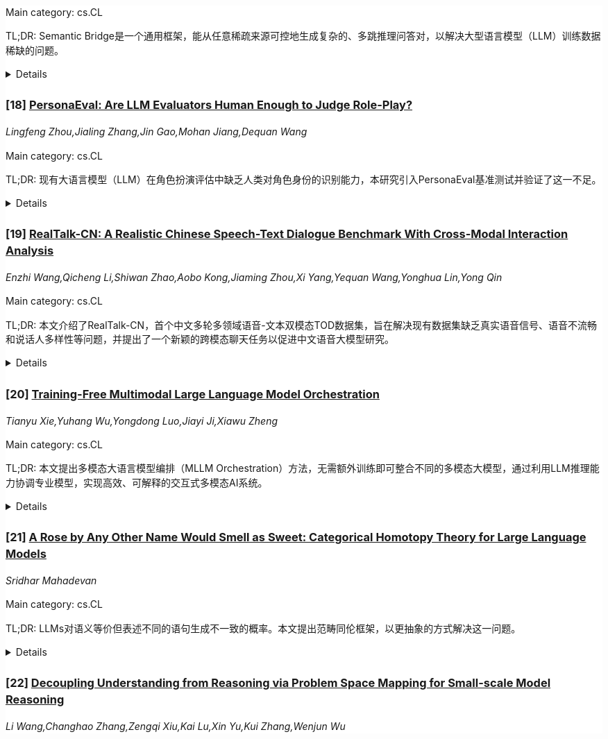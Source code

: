 Main category: cs.CL

TL;DR: Semantic Bridge是一个通用框架，能从任意稀疏来源可控地生成复杂的、多跳推理问答对，以解决大型语言模型（LLM）训练数据稀缺的问题。


<details><summary>Details</summary></details>


### [18] [PersonaEval: Are LLM Evaluators Human Enough to Judge Role-Play?](https://arxiv.org/abs/2508.10014)
*Lingfeng Zhou,Jialing Zhang,Jin Gao,Mohan Jiang,Dequan Wang*

Main category: cs.CL

TL;DR: 现有大语言模型（LLM）在角色扮演评估中缺乏人类对角色身份的识别能力，本研究引入PersonaEval基准测试并验证了这一不足。


<details><summary>Details</summary></details>


### [19] [RealTalk-CN: A Realistic Chinese Speech-Text Dialogue Benchmark With Cross-Modal Interaction Analysis](https://arxiv.org/abs/2508.10015)
*Enzhi Wang,Qicheng Li,Shiwan Zhao,Aobo Kong,Jiaming Zhou,Xi Yang,Yequan Wang,Yonghua Lin,Yong Qin*

Main category: cs.CL

TL;DR: 本文介绍了RealTalk-CN，首个中文多轮多领域语音-文本双模态TOD数据集，旨在解决现有数据集缺乏真实语音信号、语音不流畅和说话人多样性等问题，并提出了一个新颖的跨模态聊天任务以促进中文语音大模型研究。


<details><summary>Details</summary></details>


### [20] [Training-Free Multimodal Large Language Model Orchestration](https://arxiv.org/abs/2508.10016)
*Tianyu Xie,Yuhang Wu,Yongdong Luo,Jiayi Ji,Xiawu Zheng*

Main category: cs.CL

TL;DR: 本文提出多模态大语言模型编排（MLLM Orchestration）方法，无需额外训练即可整合不同的多模态大模型，通过利用LLM推理能力协调专业模型，实现高效、可解释的交互式多模态AI系统。


<details><summary>Details</summary></details>


### [21] [A Rose by Any Other Name Would Smell as Sweet: Categorical Homotopy Theory for Large Language Models](https://arxiv.org/abs/2508.10018)
*Sridhar Mahadevan*

Main category: cs.CL

TL;DR: LLMs对语义等价但表述不同的语句生成不一致的概率。本文提出范畴同伦框架，以更抽象的方式解决这一问题。


<details><summary>Details</summary></details>


### [22] [Decoupling Understanding from Reasoning via Problem Space Mapping for Small-scale Model Reasoning](https://arxiv.org/abs/2508.10019)
*Li Wang,Changhao Zhang,Zengqi Xiu,Kai Lu,Xin Yu,Kui Zhang,Wenjun Wu*
